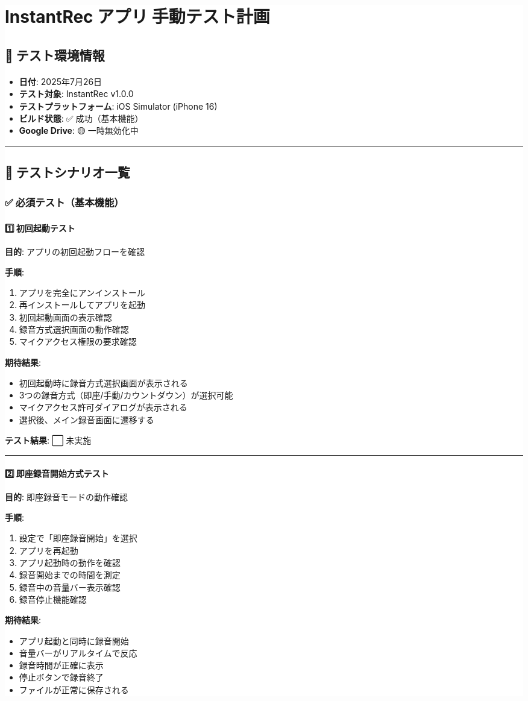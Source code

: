 # InstantRec アプリ 手動テスト計画

## 📱 テスト環境情報
- **日付**: 2025年7月26日
- **テスト対象**: InstantRec v1.0.0
- **テストプラットフォーム**: iOS Simulator (iPhone 16)
- **ビルド状態**: ✅ 成功（基本機能）
- **Google Drive**: 🟡 一時無効化中

---

## 🧪 テストシナリオ一覧

### ✅ 必須テスト（基本機能）

#### 1️⃣ 初回起動テスト
**目的**: アプリの初回起動フローを確認

**手順**:
1. アプリを完全にアンインストール
2. 再インストールしてアプリを起動
3. 初回起動画面の表示確認
4. 録音方式選択画面の動作確認
5. マイクアクセス権限の要求確認

**期待結果**:
- 初回起動時に録音方式選択画面が表示される
- 3つの録音方式（即座/手動/カウントダウン）が選択可能
- マイクアクセス許可ダイアログが表示される
- 選択後、メイン録音画面に遷移する

**テスト結果**: ⬜ 未実施

---

#### 2️⃣ 即座録音開始方式テスト
**目的**: 即座録音モードの動作確認

**手順**:
1. 設定で「即座録音開始」を選択
2. アプリを再起動
3. アプリ起動時の動作を確認
4. 録音開始までの時間を測定
5. 録音中の音量バー表示確認
6. 録音停止機能確認

**期待結果**:
- アプリ起動と同時に録音開始
- 音量バーがリアルタイムで反応
- 録音時間が正確に表示
- 停止ボタンで録音終了
- ファイルが正常に保存される
